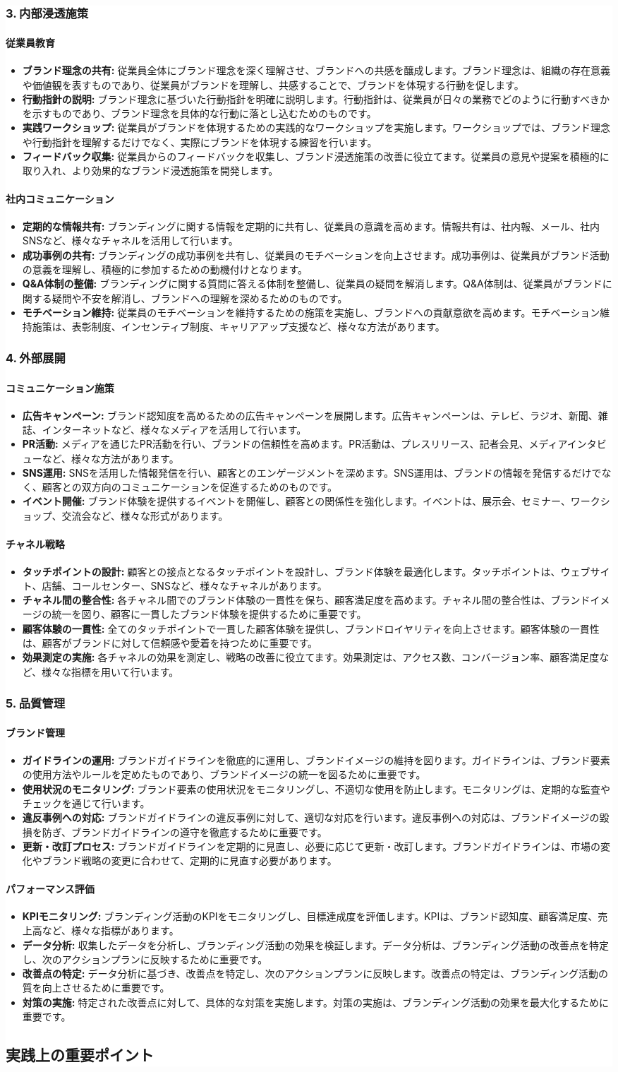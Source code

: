 ### 3. 内部浸透施策

#### 従業員教育
- **ブランド理念の共有:** 従業員全体にブランド理念を深く理解させ、ブランドへの共感を醸成します。ブランド理念は、組織の存在意義や価値観を表すものであり、従業員がブランドを理解し、共感することで、ブランドを体現する行動を促します。
- **行動指針の説明:** ブランド理念に基づいた行動指針を明確に説明します。行動指針は、従業員が日々の業務でどのように行動すべきかを示すものであり、ブランド理念を具体的な行動に落とし込むためのものです。
- **実践ワークショップ:** 従業員がブランドを体現するための実践的なワークショップを実施します。ワークショップでは、ブランド理念や行動指針を理解するだけでなく、実際にブランドを体現する練習を行います。
- **フィードバック収集:** 従業員からのフィードバックを収集し、ブランド浸透施策の改善に役立てます。従業員の意見や提案を積極的に取り入れ、より効果的なブランド浸透施策を開発します。

#### 社内コミュニケーション
- **定期的な情報共有:** ブランディングに関する情報を定期的に共有し、従業員の意識を高めます。情報共有は、社内報、メール、社内SNSなど、様々なチャネルを活用して行います。
- **成功事例の共有:** ブランディングの成功事例を共有し、従業員のモチベーションを向上させます。成功事例は、従業員がブランド活動の意義を理解し、積極的に参加するための動機付けとなります。
- **Q&A体制の整備:** ブランディングに関する質問に答える体制を整備し、従業員の疑問を解消します。Q&A体制は、従業員がブランドに関する疑問や不安を解消し、ブランドへの理解を深めるためのものです。
- **モチベーション維持:** 従業員のモチベーションを維持するための施策を実施し、ブランドへの貢献意欲を高めます。モチベーション維持施策は、表彰制度、インセンティブ制度、キャリアアップ支援など、様々な方法があります。

### 4. 外部展開

#### コミュニケーション施策
- **広告キャンペーン:** ブランド認知度を高めるための広告キャンペーンを展開します。広告キャンペーンは、テレビ、ラジオ、新聞、雑誌、インターネットなど、様々なメディアを活用して行います。
- **PR活動:** メディアを通じたPR活動を行い、ブランドの信頼性を高めます。PR活動は、プレスリリース、記者会見、メディアインタビューなど、様々な方法があります。
- **SNS運用:** SNSを活用した情報発信を行い、顧客とのエンゲージメントを深めます。SNS運用は、ブランドの情報を発信するだけでなく、顧客との双方向のコミュニケーションを促進するためのものです。
- **イベント開催:** ブランド体験を提供するイベントを開催し、顧客との関係性を強化します。イベントは、展示会、セミナー、ワークショップ、交流会など、様々な形式があります。

#### チャネル戦略
- **タッチポイントの設計:** 顧客との接点となるタッチポイントを設計し、ブランド体験を最適化します。タッチポイントは、ウェブサイト、店舗、コールセンター、SNSなど、様々なチャネルがあります。
- **チャネル間の整合性:** 各チャネル間でのブランド体験の一貫性を保ち、顧客満足度を高めます。チャネル間の整合性は、ブランドイメージの統一を図り、顧客に一貫したブランド体験を提供するために重要です。
- **顧客体験の一貫性:** 全てのタッチポイントで一貫した顧客体験を提供し、ブランドロイヤリティを向上させます。顧客体験の一貫性は、顧客がブランドに対して信頼感や愛着を持つために重要です。
- **効果測定の実施:** 各チャネルの効果を測定し、戦略の改善に役立てます。効果測定は、アクセス数、コンバージョン率、顧客満足度など、様々な指標を用いて行います。

### 5. 品質管理

#### ブランド管理
- **ガイドラインの運用:** ブランドガイドラインを徹底的に運用し、ブランドイメージの維持を図ります。ガイドラインは、ブランド要素の使用方法やルールを定めたものであり、ブランドイメージの統一を図るために重要です。
- **使用状況のモニタリング:** ブランド要素の使用状況をモニタリングし、不適切な使用を防止します。モニタリングは、定期的な監査やチェックを通じて行います。
- **違反事例への対応:** ブランドガイドラインの違反事例に対して、適切な対応を行います。違反事例への対応は、ブランドイメージの毀損を防ぎ、ブランドガイドラインの遵守を徹底するために重要です。
- **更新・改訂プロセス:** ブランドガイドラインを定期的に見直し、必要に応じて更新・改訂します。ブランドガイドラインは、市場の変化やブランド戦略の変更に合わせて、定期的に見直す必要があります。

#### パフォーマンス評価
- **KPIモニタリング:** ブランディング活動のKPIをモニタリングし、目標達成度を評価します。KPIは、ブランド認知度、顧客満足度、売上高など、様々な指標があります。
- **データ分析:** 収集したデータを分析し、ブランディング活動の効果を検証します。データ分析は、ブランディング活動の改善点を特定し、次のアクションプランに反映するために重要です。
- **改善点の特定:** データ分析に基づき、改善点を特定し、次のアクションプランに反映します。改善点の特定は、ブランディング活動の質を向上させるために重要です。
- **対策の実施:** 特定された改善点に対して、具体的な対策を実施します。対策の実施は、ブランディング活動の効果を最大化するために重要です。

## 実践上の重要ポイント

